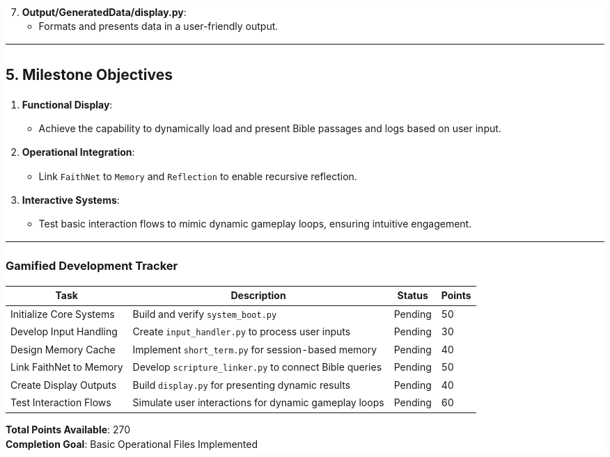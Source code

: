 7. **Output/GeneratedData/display.py**:
   - Formats and presents data in a user-friendly output.

---

## **5. Milestone Objectives**

1. **Functional Display**:
   - Achieve the capability to dynamically load and present Bible passages and logs based on user input.

2. **Operational Integration**:
   - Link `FaithNet` to `Memory` and `Reflection` to enable recursive reflection.

3. **Interactive Systems**:
   - Test basic interaction flows to mimic dynamic gameplay loops, ensuring intuitive engagement.

---

### **Gamified Development Tracker**

| **Task**                    | **Description**                                              | **Status**       | **Points** |
|-----------------------------|--------------------------------------------------------------|------------------|------------|
| Initialize Core Systems      | Build and verify `system_boot.py`                           | Pending          | 50         |
| Develop Input Handling       | Create `input_handler.py` to process user inputs            | Pending          | 30         |
| Design Memory Cache          | Implement `short_term.py` for session-based memory          | Pending          | 40         |
| Link FaithNet to Memory      | Develop `scripture_linker.py` to connect Bible queries       | Pending          | 50         |
| Create Display Outputs       | Build `display.py` for presenting dynamic results           | Pending          | 40         |
| Test Interaction Flows       | Simulate user interactions for dynamic gameplay loops       | Pending          | 60         |

**Total Points Available**: 270  
**Completion Goal**: Basic Operational Files Implemented  
